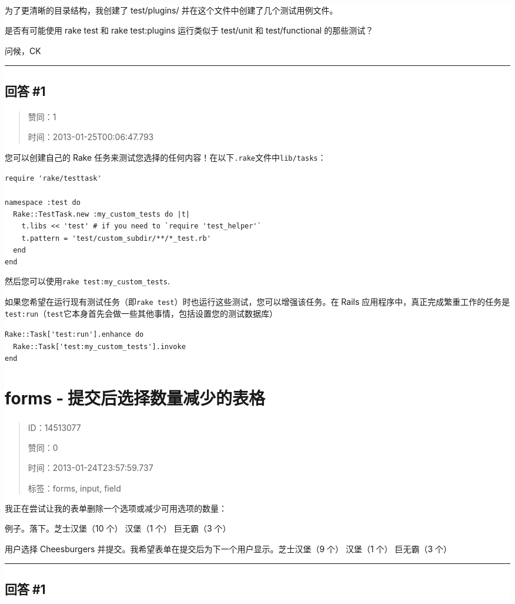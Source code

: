 为了更清晰的目录结构，我创建了 test/plugins/ 并在这个文件中创建了几个测试用例文件。

是否有可能使用 rake test 和 rake test:plugins 运行类似于 test/unit 和 test/functional 的那些测试？

问候，CK

* * *

## 回答 #1

> 赞同：1
> 
> 时间：2013-01-25T00:06:47.793

您可以创建自己的 Rake 任务来测试您选择的任何内容！在以下`.rake`文件中`lib/tasks`：

```
require 'rake/testtask'

namespace :test do
  Rake::TestTask.new :my_custom_tests do |t|
    t.libs << 'test' # if you need to `require 'test_helper'`
    t.pattern = 'test/custom_subdir/**/*_test.rb'
  end
end 
```

然后您可以使用`rake test:my_custom_tests`.

如果您希望在运行现有测试任务（即`rake test`）时也运行这些测试，您可以增强该任务。在 Rails 应用程序中，真正完成繁重工作的任务是`test:run`（`test`它本身首先会做一些其他事情，包括设置您的测试数据库）

```
Rake::Task['test:run'].enhance do
  Rake::Task['test:my_custom_tests'].invoke
end 
```

# forms - 提交后选择数量减少的表格

> ID：14513077
> 
> 赞同：0
> 
> 时间：2013-01-24T23:57:59.737
> 
> 标签：forms, input, field

我正在尝试让我的表单删除一个选项或减少可用选项的数量：

例子。落下。芝士汉堡（10 个） 汉堡（1 个） 巨无霸（3 个）

用户选择 Cheesburgers 并提交。我希望表单在提交后为下一个用户显示。芝士汉堡（9 个） 汉堡（1 个） 巨无霸（3 个）

* * *

## 回答 #1

